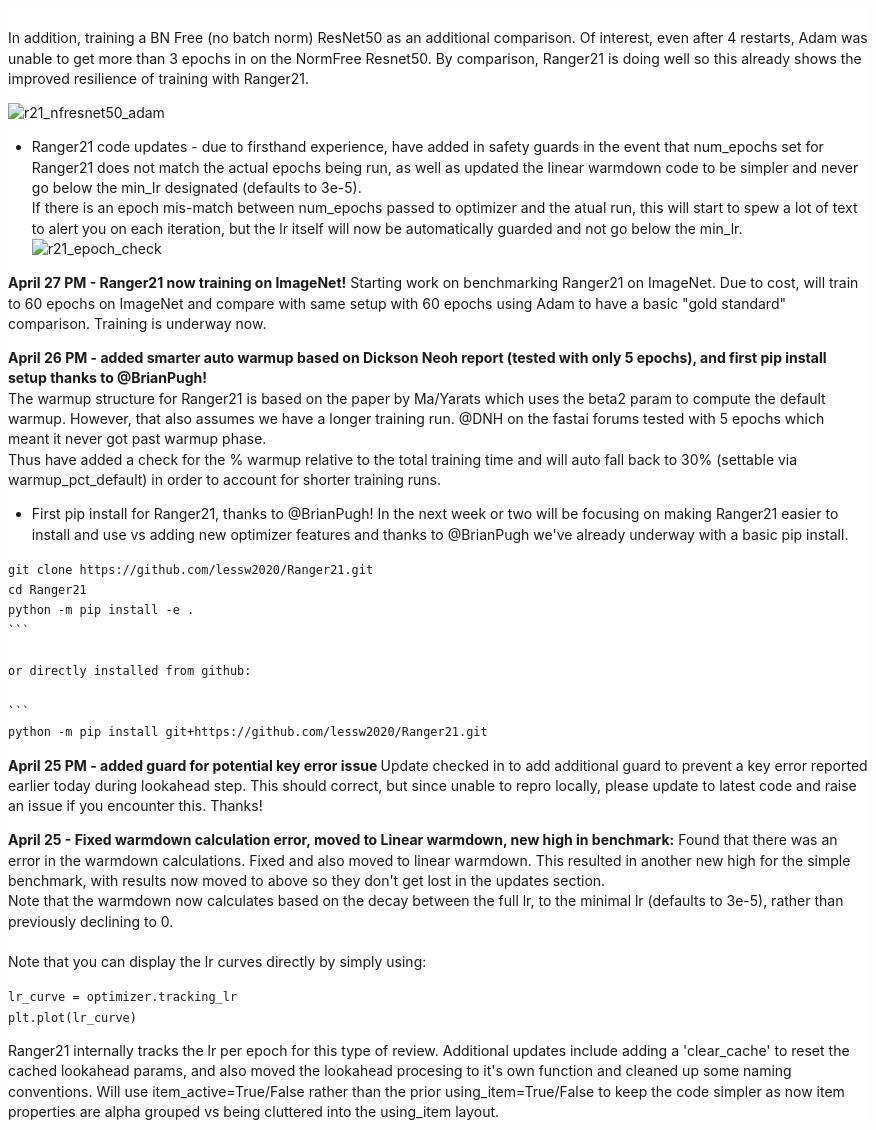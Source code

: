 
</br>
In addition, training a BN Free (no batch norm) ResNet50 as an additional comparison.  Of interest, even after 4 restarts, Adam was unable to get more than 3 epochs in on the NormFree Resnet50.  By comparison, Ranger21 is doing well so this already shows the improved resilience of training with Ranger21. </br>

![r21_nfresnet50_adam](https://user-images.githubusercontent.com/46302957/116797807-a4b7dd80-aa9e-11eb-8045-52d10d390e82.JPG)


* Ranger21 code updates - due to firsthand experience, have added in safety guards in the event that num_epochs set for Ranger21 does not match the actual epochs being run, as well as updated the linear warmdown code to be simpler and never go below the min_lr designated (defaults to 3e-5).  </br>If there is an epoch mis-match between num_epochs passed to optimizer and the atual run, this will start to spew a lot of text to alert you on each iteration, but the lr itself will now be automatically guarded and not go below the min_lr. </br>
![r21_epoch_check](https://user-images.githubusercontent.com/46302957/116797758-34a95780-aa9e-11eb-9650-de1f4e1a5b28.JPG) </br>


<b> April 27 PM - Ranger21 now training on ImageNet!</b> Starting work on benchmarking Ranger21 on ImageNet.  Due to cost, will train to 60 epochs on ImageNet and compare with same setup with 60 epochs using Adam to have a basic "gold standard" comparison. Training is underway now. 

<b> April 26 PM - added smarter auto warmup based on Dickson Neoh report (tested with only 5 epochs), and first pip install setup thanks to @BrianPugh! </b></br>
The warmup structure for Ranger21 is based on the paper by Ma/Yarats which uses the beta2 param to compute the default warmup.  However, that also assumes we have a longer training run.  @DNH on the fastai forums tested with 5 epochs which meant it never got past warmup phase.  
Thus have added a check for the % warmup relative to the total training time and will auto fall back to 30% (settable via warmup_pct_default) in order to account for shorter training runs.</br>
* First pip install for Ranger21, thanks to @BrianPugh!  In the next week or two will be focusing on making Ranger21 easier to install and use vs adding new optimizer features and thanks to @BrianPugh we've already underway with a basic pip install.
~~~
git clone https://github.com/lessw2020/Ranger21.git
cd Ranger21
python -m pip install -e .
```

or directly installed from github:

```
python -m pip install git+https://github.com/lessw2020/Ranger21.git
~~~~
<b> April 25 PM - added guard for potential key error issue </b> Update checked in to add additional guard to prevent a key error reported earlier today during lookahead step. This should correct, but since unable to repro locally, please update to latest code and raise an issue if you encounter this.  Thanks!

<b> April 25 - Fixed warmdown calculation error, moved to Linear warmdown, new high in benchmark:</b> Found that there was an error in the warmdown calculations. Fixed and also moved to linear warmdown.  This resulted in another new high for the simple benchmark, with results now moved to above so they don't get lost in the updates section.  
Note that the warmdown now calculates based on the decay between the full lr, to the minimal lr (defaults to 3e-5), rather than previously declining to 0.  
</br>
Note that you can display the lr curves directly by simply using: 
~~~
lr_curve = optimizer.tracking_lr
plt.plot(lr_curve)
~~~
Ranger21 internally tracks the lr per epoch for this type of review. 
Additional updates include adding a 'clear_cache' to reset the cached lookahead params, and also moved the lookahead procesing to it's own function and cleaned up some naming conventions.  Will use item_active=True/False rather than the prior using_item=True/False to keep the code simpler as now item properties are alpha grouped vs being cluttered into the using_item layout.
</br>